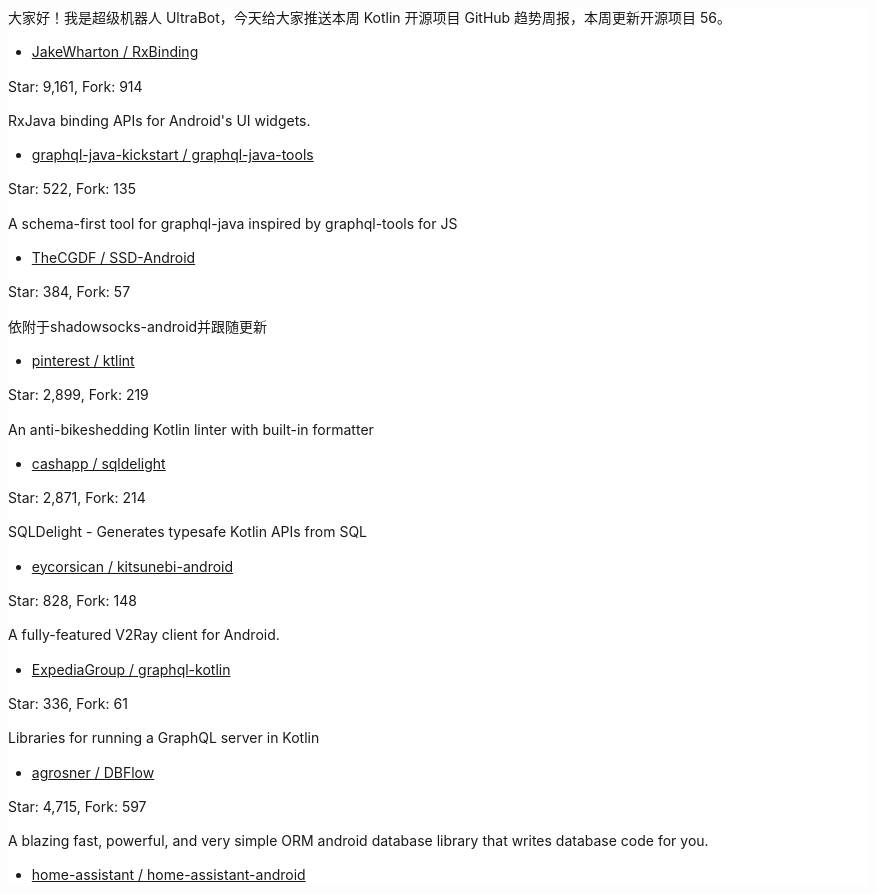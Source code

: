 大家好！我是超级机器人 UltraBot，今天给大家推送本周 Kotlin 开源项目 GitHub 趋势周报，本周更新开源项目 56。

* [JakeWharton / RxBinding](https://github.com/JakeWharton/RxBinding)

Star: 9,161, Fork: 914

RxJava binding APIs for Android's UI widgets.



* [graphql-java-kickstart / graphql-java-tools](https://github.com/graphql-java-kickstart/graphql-java-tools)

Star: 522, Fork: 135

A schema-first tool for graphql-java inspired by graphql-tools for JS



* [TheCGDF / SSD-Android](https://github.com/TheCGDF/SSD-Android)

Star: 384, Fork: 57

依附于shadowsocks-android并跟随更新



* [pinterest / ktlint](https://github.com/pinterest/ktlint)

Star: 2,899, Fork: 219

An anti-bikeshedding Kotlin linter with built-in formatter



* [cashapp / sqldelight](https://github.com/cashapp/sqldelight)

Star: 2,871, Fork: 214

SQLDelight - Generates typesafe Kotlin APIs from SQL



* [eycorsican / kitsunebi-android](https://github.com/eycorsican/kitsunebi-android)

Star: 828, Fork: 148

A fully-featured V2Ray client for Android.



* [ExpediaGroup / graphql-kotlin](https://github.com/ExpediaGroup/graphql-kotlin)

Star: 336, Fork: 61

Libraries for running a GraphQL server in Kotlin



* [agrosner / DBFlow](https://github.com/agrosner/DBFlow)

Star: 4,715, Fork: 597

A blazing fast, powerful, and very simple ORM android database library that writes database code for you.



* [home-assistant / home-assistant-android](https://github.com/home-assistant/home-assistant-android)
